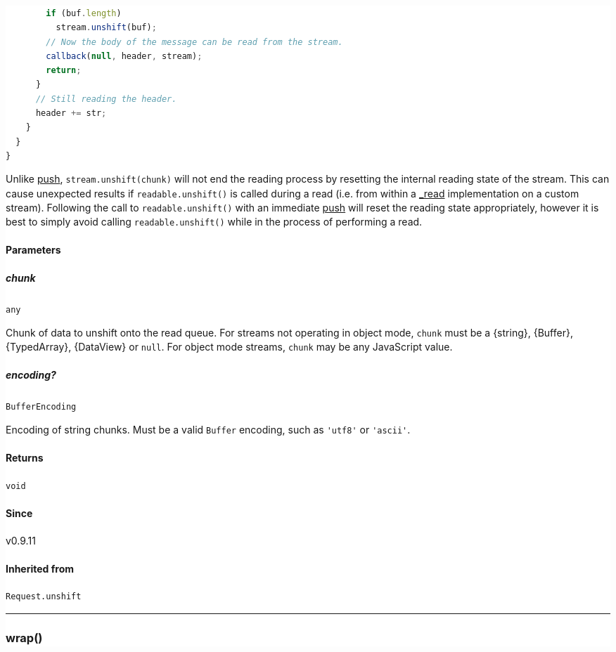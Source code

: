 ```js
        if (buf.length)
          stream.unshift(buf);
        // Now the body of the message can be read from the stream.
        callback(null, header, stream);
        return;
      }
      // Still reading the header.
      header += str;
    }
  }
}
```

Unlike [push](#push), `stream.unshift(chunk)` will not
end the reading process by resetting the internal reading state of the stream.
This can cause unexpected results if `readable.unshift()` is called during a
read (i.e. from within a [\_read](#_read) implementation on a
custom stream). Following the call to `readable.unshift()` with an immediate [push](#push) will reset the reading state appropriately,
however it is best to simply avoid calling `readable.unshift()` while in the
process of performing a read.

#### Parameters

##### chunk

`any`

Chunk of data to unshift onto the read queue. For streams not operating in object mode, `chunk` must
be a {string}, {Buffer}, {TypedArray}, {DataView} or `null`. For object mode streams, `chunk` may be any JavaScript value.

##### encoding?

`BufferEncoding`

Encoding of string chunks. Must be a valid `Buffer` encoding, such as `'utf8'` or `'ascii'`.

#### Returns

`void`

#### Since

v0.9.11

#### Inherited from

`Request.unshift`

***

### wrap()
